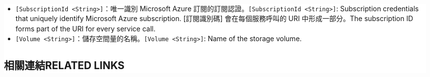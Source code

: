   - <span data-ttu-id="44fe1-163">`[SubscriptionId <String>]`：唯一識別 Microsoft Azure 訂閱的訂閱認證。</span><span class="sxs-lookup"><span data-stu-id="44fe1-163">`[SubscriptionId <String>]`: Subscription credentials that uniquely identify Microsoft Azure subscription.</span></span> <span data-ttu-id="44fe1-164">[訂閱識別碼] 會在每個服務呼叫的 URI 中形成一部分。</span><span class="sxs-lookup"><span data-stu-id="44fe1-164">The subscription ID forms part of the URI for every service call.</span></span>
  - <span data-ttu-id="44fe1-165">`[Volume <String>]`：儲存空間量的名稱。</span><span class="sxs-lookup"><span data-stu-id="44fe1-165">`[Volume <String>]`: Name of the storage volume.</span></span>

## <span data-ttu-id="44fe1-166">相關連結</span><span class="sxs-lookup"><span data-stu-id="44fe1-166">RELATED LINKS</span></span>

